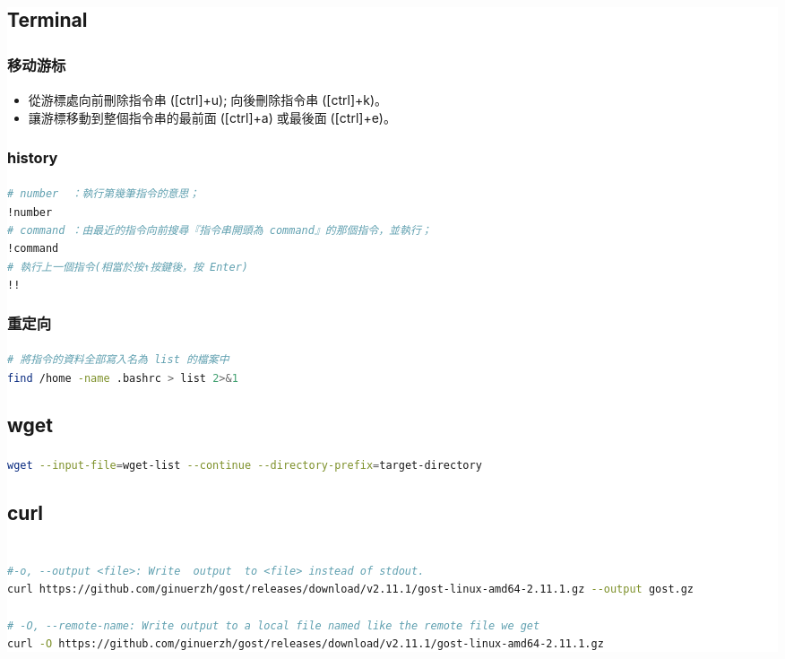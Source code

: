 ## Terminal
### 移动游标
* 從游標處向前刪除指令串 ([ctrl]+u); 向後刪除指令串 ([ctrl]+k)。
* 讓游標移動到整個指令串的最前面 ([ctrl]+a) 或最後面 ([ctrl]+e)。

### history
```bash
# number  ：執行第幾筆指令的意思；
!number
# command ：由最近的指令向前搜尋『指令串開頭為 command』的那個指令，並執行；
!command
# 執行上一個指令(相當於按↑按鍵後，按 Enter)
!!  

```

### 重定向
```bash
# 將指令的資料全部寫入名為 list 的檔案中
find /home -name .bashrc > list 2>&1 
```


## wget
```bash
wget --input-file=wget-list --continue --directory-prefix=target-directory
```
## curl
```bash
 
#-o, --output <file>: Write  output  to <file> instead of stdout.
curl https://github.com/ginuerzh/gost/releases/download/v2.11.1/gost-linux-amd64-2.11.1.gz --output gost.gz
 
# -O, --remote-name: Write output to a local file named like the remote file we get
curl -O https://github.com/ginuerzh/gost/releases/download/v2.11.1/gost-linux-amd64-2.11.1.gz
```